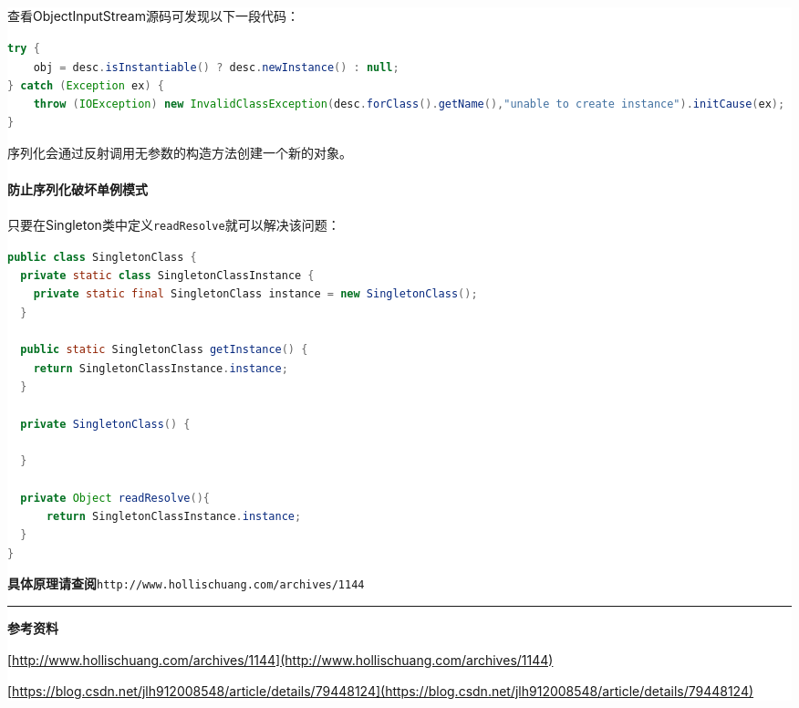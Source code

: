 查看ObjectInputStream源码可发现以下一段代码：

```java
try {
    obj = desc.isInstantiable() ? desc.newInstance() : null;
} catch (Exception ex) {
    throw (IOException) new InvalidClassException(desc.forClass().getName(),"unable to create instance").initCause(ex);
}
```

序列化会通过反射调用无参数的构造方法创建一个新的对象。 

#### 防止序列化破坏单例模式

只要在Singleton类中定义`readResolve`就可以解决该问题： 

```java
public class SingletonClass { 
  private static class SingletonClassInstance { 
    private static final SingletonClass instance = new SingletonClass(); 
  } 

  public static SingletonClass getInstance() { 
    return SingletonClassInstance.instance; 
  } 

  private SingletonClass() { 

  } 

  private Object readResolve(){
      return SingletonClassInstance.instance;
  }
}
```

**具体原理请查阅**`http://www.hollischuang.com/archives/1144`

---

**参考资料**

[http://www.hollischuang.com/archives/1144](http://www.hollischuang.com/archives/1144)

[https://blog.csdn.net/jlh912008548/article/details/79448124](https://blog.csdn.net/jlh912008548/article/details/79448124)